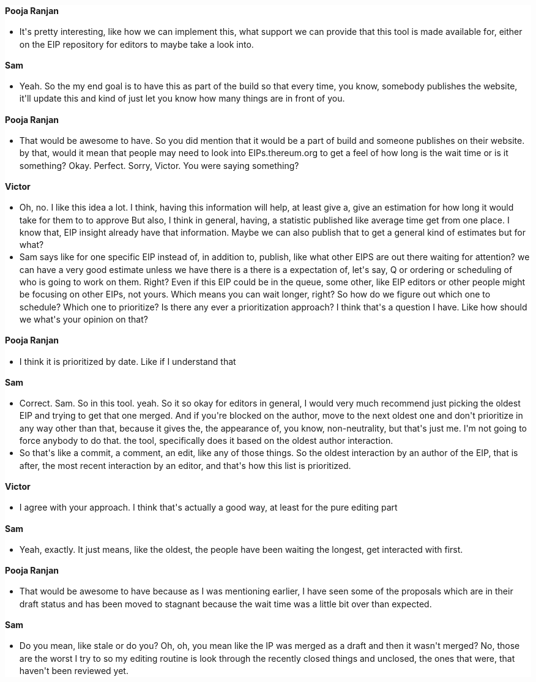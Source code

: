 **Pooja Ranjan**
* It's pretty interesting, like how we can implement this, what support we can provide that this tool is made available for, either on the EIP repository for editors to maybe take a look into. 

**Sam**
* Yeah. So the my end goal is to have this as part of the build so that every time, you know, somebody publishes the website, it'll update this and kind of just let you know how many things are in front of you. 

**Pooja Ranjan**
* That would be awesome to have. So you did mention that it would be a part of build and someone publishes on their website. by that, would it mean that people may need to look into EIPs.thereum.org to get a feel of how long is the wait time or is it something? Okay. Perfect. Sorry, Victor. You were saying something? 

**Victor**
* Oh, no. I like this idea a lot. I think, having this information will help, at least give a, give an estimation for how long it would take for them to to approve But also, I think in general, having, a statistic published like average time get from one place. I know that, EIP insight already have that information. Maybe we can also publish that to get a general kind of estimates but for what?
* Sam says like for one specific EIP instead of, in addition to, publish, like what other EIPS are out there waiting for attention? we can have a very good estimate unless we have there is a there is a expectation of, let's say, Q or ordering or scheduling of who is going to work on them. Right? Even if this EIP could be in the queue, some other, like EIP editors or other people might be focusing on other EIPs, not yours. Which means you can wait longer, right? So how do we figure out which one to schedule? Which one to prioritize? Is there any ever a prioritization approach? I think that's a question I have. Like how should we what's your opinion on that? 

**Pooja Ranjan**
* I think it is prioritized by date. Like if I understand that 

**Sam**
* Correct. Sam. So in this tool. yeah. So it so okay for editors in general, I would very much recommend just picking the oldest EIP and trying to get that one merged. And if you're blocked on the author, move to the next oldest one and don't prioritize in any way other than that, because it gives the, the appearance of, you know, non-neutrality, but that's just me. I'm not going to force anybody to do that. the tool, specifically does it based on the oldest author interaction. 
* So that's like a commit, a comment, an edit, like any of those things. So the oldest interaction by an author of the EIP, that is after, the most recent interaction by an editor, and that's how this list is prioritized. 

**Victor**
* I agree with your approach. I think that's actually a good way, at least for the pure editing part 

**Sam**
* Yeah, exactly. It just means, like the oldest, the people have been waiting the longest, get interacted with first. 

**Pooja Ranjan**
* That would be awesome to have because as I was mentioning earlier, I have seen some of the proposals which are in their draft status and has been moved to stagnant because the wait time was a little bit over than expected. 

**Sam**
* Do you mean, like stale or do you? Oh, oh, you mean like the IP was merged as a draft and then it wasn't merged? No, those are the worst I try to so my editing routine is look through the recently closed things and unclosed, the ones that were, that haven't been reviewed yet. 
